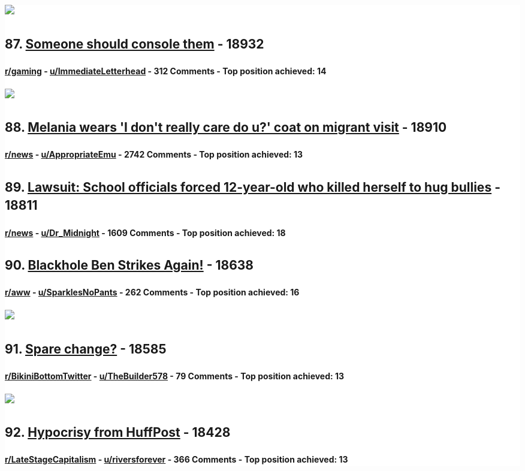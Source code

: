 <a href="http://i.imgur.com/tiAU9HR.gifv"><img src="https://b.thumbs.redditmedia.com/ikUlehkgvujXDw9No6cEqUOOjnGOmLDBNih46QWXvFw.jpg"></img></a>

## 87. [Someone should console them](http://reddit.com/r/gaming/comments/8st7cw/someone_should_console_them/) - 18932
#### [r/gaming](http://reddit.com/r/gaming) - [u/ImmediateLetterhead](http://reddit.com/u/ImmediateLetterhead) - 312 Comments - Top position achieved: 14

<a href="https://i.redd.it/0jz3sc3fqd511.jpg"><img src="https://b.thumbs.redditmedia.com/H9qQD-8P6A4k9OexCXZDL_gZF7RPaGymWsJX7KQCE7w.jpg"></img></a>

## 88. [Melania wears 'I don't really care do u?' coat on migrant visit](http://reddit.com/r/news/comments/8svi93/melania_wears_i_dont_really_care_do_u_coat_on/) - 18910
#### [r/news](http://reddit.com/r/news) - [u/AppropriateEmu](http://reddit.com/u/AppropriateEmu) - 2742 Comments - Top position achieved: 13

## 89. [Lawsuit: School officials forced 12-year-old who killed herself to hug bullies](http://reddit.com/r/news/comments/8smwb6/lawsuit_school_officials_forced_12yearold_who/) - 18811
#### [r/news](http://reddit.com/r/news) - [u/Dr_Midnight](http://reddit.com/u/Dr_Midnight) - 1609 Comments - Top position achieved: 18

## 90. [Blackhole Ben Strikes Again!](http://reddit.com/r/aww/comments/8so6ii/blackhole_ben_strikes_again/) - 18638
#### [r/aww](http://reddit.com/r/aww) - [u/SparklesNoPants](http://reddit.com/u/SparklesNoPants) - 262 Comments - Top position achieved: 16

<a href="https://i.redd.it/d2zf6os4l9511.jpg"><img src="https://a.thumbs.redditmedia.com/6-0CYQ7X1MU7dzAIpqwKjizImhJ_tw5UmMTGYP00Yx8.jpg"></img></a>

## 91. [Spare change?](http://reddit.com/r/BikiniBottomTwitter/comments/8so2nl/spare_change/) - 18585
#### [r/BikiniBottomTwitter](http://reddit.com/r/BikiniBottomTwitter) - [u/TheBuilder578](http://reddit.com/u/TheBuilder578) - 79 Comments - Top position achieved: 13

<a href="https://i.redd.it/a2a9ycmpg9511.jpg"><img src="https://b.thumbs.redditmedia.com/VbygrjATwSVdyN4lIe8MrQxRHcvSGgPYvLb-4fcMpoo.jpg"></img></a>

## 92. [Hypocrisy from HuffPost](http://reddit.com/r/LateStageCapitalism/comments/8srb60/hypocrisy_from_huffpost/) - 18428
#### [r/LateStageCapitalism](http://reddit.com/r/LateStageCapitalism) - [u/riversforever](http://reddit.com/u/riversforever) - 366 Comments - Top position achieved: 13

